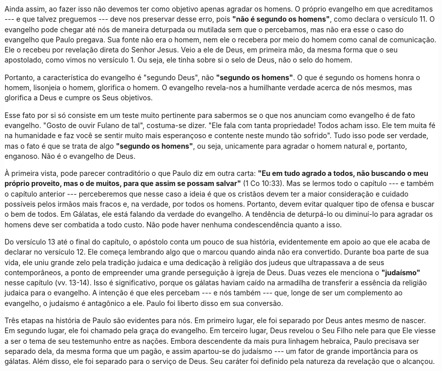 Ainda assim, ao fazer isso não devemos ter como objetivo apenas agradar
os homens. O próprio evangelho em que acreditamos --- e que talvez
preguemos --- deve nos preservar desse erro, pois **"não é segundo os
homens"**, como declara o versículo 11. O evangelho pode chegar até nós
de maneira deturpada ou mutilada sem que o percebamos, mas não era esse
o caso do evangelho que Paulo pregava. Sua fonte não era o homem, nem
ele o recebera por meio do homem como canal de comunicação. Ele o
recebeu por revelação direta do Senhor Jesus. Veio a ele de Deus, em
primeira mão, da mesma forma que o seu apostolado, como vimos no
versículo 1. Ou seja, ele tinha sobre si o selo de Deus, não o selo do
homem.

Portanto, a característica do evangelho é "segundo Deus", não **"segundo
os homens"**. O que é segundo os homens honra o homem, lisonjeia o
homem, glorifica o homem. O evangelho revela-nos a humilhante verdade
acerca de nós mesmos, mas glorifica a Deus e cumpre os Seus objetivos.

Esse fato por si só consiste em um teste muito pertinente para sabermos
se o que nos anunciam como evangelho é de fato evangelho. "Gosto de
ouvir Fulano de tal", costuma-se dizer. "Ele fala com tanta propriedade!
Todos acham isso. Ele tem muita fé na humanidade e faz você se sentir
muito mais esperançoso e contente neste mundo tão sofrido". Tudo isso
pode ser verdade, mas o fato é que se trata de algo **"segundo os
homens"**, ou seja, unicamente para agradar o homem natural e, portanto,
enganoso. Não é o evangelho de Deus.

À primeira vista, pode parecer contraditório o que Paulo diz em outra
carta: **"Eu em tudo agrado a todos, não buscando o meu próprio
proveito, mas o de muitos, para que assim se possam salvar"** (1 Co
10:33). Mas se lermos todo o capítulo --- e também o capítulo anterior
--- perceberemos que nesse caso a ideia é que os cristãos devem ter a
maior consideração e cuidado possíveis pelos irmãos mais fracos e, na
verdade, por todos os homens. Portanto, devem evitar qualquer tipo de
ofensa e buscar o bem de todos. Em Gálatas, ele está falando da verdade
do evangelho. A tendência de deturpá-lo ou diminuí-lo para agradar os
homens deve ser combatida a todo custo. Não pode haver nenhuma
condescendência quanto a isso.

Do versículo 13 até o final do capítulo, o apóstolo conta um pouco de
sua história, evidentemente em apoio ao que ele acaba de declarar no
versículo 12. Ele começa lembrando algo que o marcou quando ainda não
era convertido. Durante boa parte de sua vida, ele uniu grande zelo pela
tradição judaica e uma dedicação à religião dos judeus que ultrapassava
a de seus contemporâneos, a ponto de empreender uma grande perseguição à
igreja de Deus. Duas vezes ele menciona o **"judaísmo"** nesse capítulo
(vv. 13-14). Isso é significativo, porque os gálatas haviam caído na
armadilha de transferir a essência da religião judaica para o evangelho.
A intenção é que eles percebam --- e nós também --- que, longe de ser um
complemento ao evangelho, o judaísmo é antagônico a ele. Paulo foi
liberto disso em sua conversão.

Três etapas na história de Paulo são evidentes para nós. Em primeiro
lugar, ele foi separado por Deus antes mesmo de nascer. Em segundo
lugar, ele foi chamado pela graça do evangelho. Em terceiro lugar, Deus
revelou o Seu Filho nele para que Ele viesse a ser o tema de seu
testemunho entre as nações. Embora descendente da mais pura linhagem
hebraica, Paulo precisava ser separado dela, da mesma forma que um
pagão, e assim apartou-se do judaísmo --- um fator de grande importância
para os gálatas. Além disso, ele foi separado para o serviço de Deus.
Seu caráter foi definido pela natureza da revelação que o alcançou.
